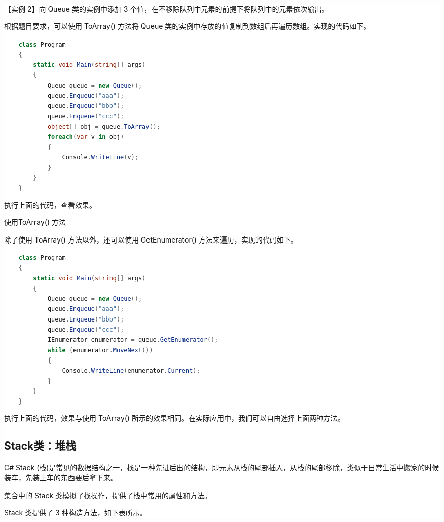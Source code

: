 【实例 2】向 Queue 类的实例中添加 3 个值，在不移除队列中元素的前提下将队列中的元素依次输出。

根据题目要求，可以使用 ToArray() 方法将 Queue 类的实例中存放的值复制到数组后再遍历数组。实现的代码如下。

```C#
    class Program
    {
        static void Main(string[] args)
        {
            Queue queue = new Queue();
            queue.Enqueue("aaa");
            queue.Enqueue("bbb");
            queue.Enqueue("ccc");
            object[] obj = queue.ToArray();
            foreach(var v in obj)
            {
                Console.WriteLine(v);
            }
        }
    }
```

执行上面的代码，查看效果。

使用ToArray() 方法

除了使用 ToArray() 方法以外，还可以使用 GetEnumerator() 方法来遍历，实现的代码如下。

```C#
    class Program
    {
        static void Main(string[] args)
        {
            Queue queue = new Queue();
            queue.Enqueue("aaa");
            queue.Enqueue("bbb");
            queue.Enqueue("ccc");
            IEnumerator enumerator = queue.GetEnumerator();
            while (enumerator.MoveNext())
            {
                Console.WriteLine(enumerator.Current);
            }
        }
    }
```

执行上面的代码，效果与使用 ToArray() 所示的效果相同。在实际应用中，我们可以自由选择上面两种方法。

## Stack类：堆栈


C# Stack (栈)是常见的数据结构之一，栈是一种先进后出的结构，即元素从栈的尾部插入，从栈的尾部移除，类似于日常生活中搬家的时候装车，先装上车的东西要后拿下来。

集合中的 Stack 类模拟了栈操作，提供了栈中常用的属性和方法。

Stack 类提供了 3 种构造方法，如下表所示。
